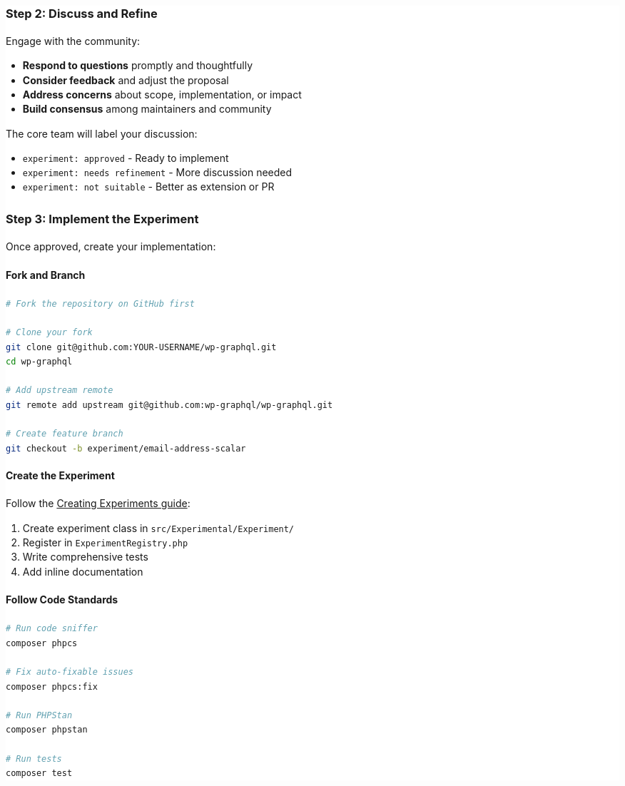 ### Step 2: Discuss and Refine

Engage with the community:

- **Respond to questions** promptly and thoughtfully
- **Consider feedback** and adjust the proposal
- **Address concerns** about scope, implementation, or impact
- **Build consensus** among maintainers and community

The core team will label your discussion:

- `experiment: approved` - Ready to implement
- `experiment: needs refinement` - More discussion needed
- `experiment: not suitable` - Better as extension or PR

### Step 3: Implement the Experiment

Once approved, create your implementation:

#### Fork and Branch

```bash
# Fork the repository on GitHub first

# Clone your fork
git clone git@github.com:YOUR-USERNAME/wp-graphql.git
cd wp-graphql

# Add upstream remote
git remote add upstream git@github.com:wp-graphql/wp-graphql.git

# Create feature branch
git checkout -b experiment/email-address-scalar
```

#### Create the Experiment

Follow the [Creating Experiments guide](/docs/experiments-creating):

1. Create experiment class in `src/Experimental/Experiment/`
2. Register in `ExperimentRegistry.php`
3. Write comprehensive tests
4. Add inline documentation

#### Follow Code Standards

```bash
# Run code sniffer
composer phpcs

# Fix auto-fixable issues
composer phpcs:fix

# Run PHPStan
composer phpstan

# Run tests
composer test
```
